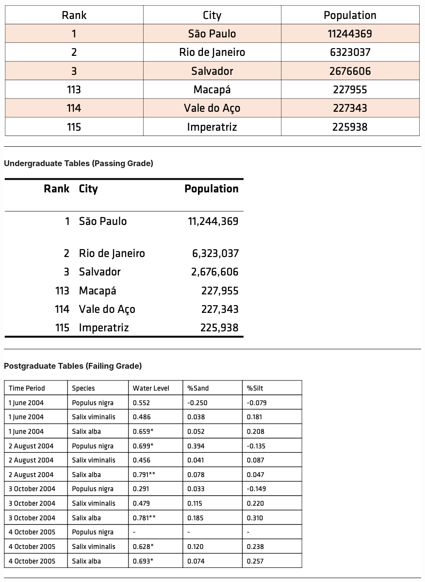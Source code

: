 ![](img/ugtables-1.png)

---
### Undergraduate Tables (Passing Grade)

![](img/ugtables-2.png)

---
### Postgraduate Tables (Failing Grade)

![](img/pgtables-1.png)

---